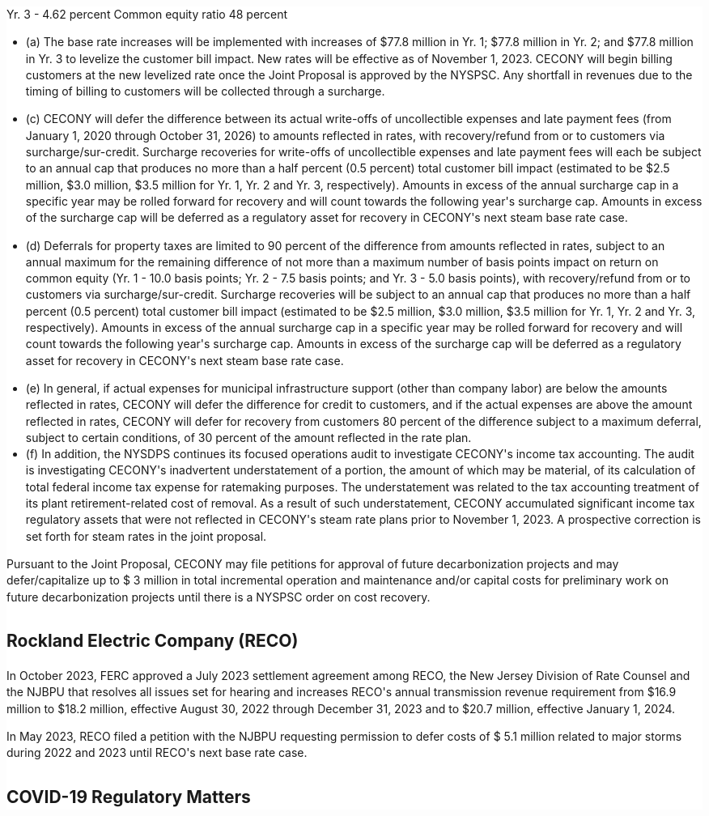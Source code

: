 <td>Yr. 3 - 4.62 percent</td>
</tr>
<tr>
<td>Common equity ratio</td>
<td>48 percent</td>
</tr>
</tbody>
</table>
<ul>
<li>
<p>(a) The base rate increases will be implemented with increases of $77.8 million in Yr. 1; $77.8 million in Yr. 2; and $77.8 million in Yr. 3 to levelize the customer bill impact. New rates will be effective as of November 1, 2023. CECONY will begin billing customers at the new levelized rate once the Joint Proposal is approved by the NYSPSC. Any shortfall in revenues due to the timing of billing to customers will be collected through a surcharge.</p>
</li>
<li>
<p>(c) CECONY will defer the difference between its actual write-offs of uncollectible expenses and late payment fees (from January 1, 2020 through October 31, 2026) to amounts reflected in rates, with recovery/refund from or to customers via surcharge/sur-credit. Surcharge recoveries for write-offs of uncollectible expenses and late payment fees will each be subject to an annual cap that produces no more than a half percent (0.5 percent) total customer bill impact (estimated to be $2.5 million, $3.0 million, $3.5 million for Yr. 1, Yr. 2 and Yr. 3, respectively). Amounts in excess of the annual surcharge cap in a specific year may be rolled forward for recovery and will count towards the following year's surcharge cap. Amounts in excess of the surcharge cap will be deferred as a regulatory asset for recovery in CECONY's next steam base rate case.</p>
</li>
<li>
<p>(d) Deferrals for property taxes are limited to 90 percent of the difference from amounts reflected in rates, subject to an annual maximum for the remaining difference of not more than a maximum number of basis points impact on return on common equity (Yr. 1 - 10.0 basis points; Yr. 2 - 7.5 basis points; and Yr. 3 - 5.0 basis points), with recovery/refund from or to customers via surcharge/sur-credit. Surcharge recoveries will be subject to an annual cap that produces no more than a half percent (0.5 percent) total customer bill impact (estimated to be $2.5 million, $3.0 million, $3.5 million for Yr. 1, Yr. 2 and Yr. 3, respectively). Amounts in excess of the annual surcharge cap in a specific year may be rolled forward for recovery and will count towards the following year's surcharge cap. Amounts in excess of the surcharge cap will be deferred as a regulatory asset for recovery in CECONY's next steam base rate case.</p>
</li>
<li>(e) In general, if actual expenses for municipal infrastructure support (other than company labor) are below the amounts reflected in rates, CECONY will defer the difference for credit to customers, and if the actual expenses are above the amount reflected in rates, CECONY will defer for recovery from customers 80 percent of the difference subject to a maximum deferral, subject to certain conditions, of 30 percent of the amount reflected in the rate plan.</li>
<li>(f) In addition, the NYSDPS continues its focused operations audit to investigate CECONY's income tax accounting. The audit is investigating CECONY's inadvertent understatement of a portion, the amount of which may be material, of its calculation of total federal income tax expense for ratemaking purposes. The understatement was related to the tax accounting treatment of its plant retirement-related cost of removal. As a result of such understatement, CECONY accumulated significant income tax regulatory assets that were not reflected in CECONY's steam rate plans prior to November 1, 2023. A prospective correction is set forth for steam rates in the joint proposal.</li>
</ul>
<p>Pursuant to the Joint Proposal, CECONY may file petitions for approval of future decarbonization projects and may defer/capitalize up to $ 3 million in total incremental operation and maintenance and/or capital costs for preliminary work on future decarbonization projects until there is a NYSPSC order on cost recovery.</p>
<h2>Rockland Electric Company (RECO)</h2>
<p>In October 2023, FERC approved a July 2023 settlement agreement among RECO, the New Jersey Division of Rate Counsel and the NJBPU that resolves all issues set for hearing and increases RECO's annual transmission revenue requirement from $16.9 million to $18.2 million, effective August 30, 2022 through December 31, 2023 and to $20.7 million, effective January 1, 2024.</p>
<p>In May 2023, RECO filed a petition with the NJBPU requesting permission to defer costs of $ 5.1 million related to major storms during 2022 and 2023 until RECO's next base rate case.</p>
<h2>COVID-19 Regulatory Matters</h2>